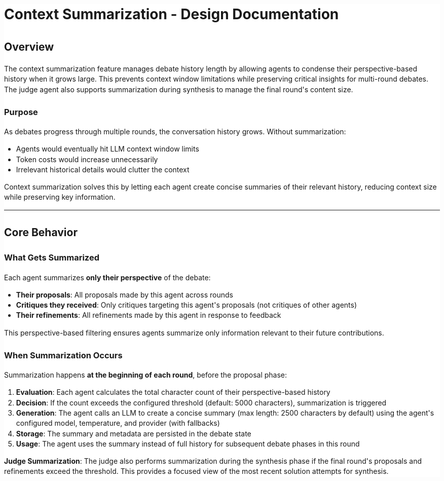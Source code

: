 # Context Summarization - Design Documentation

## Overview

The context summarization feature manages debate history length by allowing agents to condense their perspective-based history when it grows large. This prevents context window limitations while preserving critical insights for multi-round debates. The judge agent also supports summarization during synthesis to manage the final round's content size.

### Purpose

As debates progress through multiple rounds, the conversation history grows. Without summarization:
- Agents would eventually hit LLM context window limits
- Token costs would increase unnecessarily
- Irrelevant historical details would clutter the context

Context summarization solves this by letting each agent create concise summaries of their relevant history, reducing context size while preserving key information.

---

## Core Behavior

### What Gets Summarized

Each agent summarizes **only their perspective** of the debate:
- **Their proposals**: All proposals made by this agent across rounds
- **Critiques they received**: Only critiques targeting this agent's proposals (not critiques of other agents)
- **Their refinements**: All refinements made by this agent in response to feedback

This perspective-based filtering ensures agents summarize only information relevant to their future contributions.

### When Summarization Occurs

Summarization happens **at the beginning of each round**, before the proposal phase:

1. **Evaluation**: Each agent calculates the total character count of their perspective-based history
2. **Decision**: If the count exceeds the configured threshold (default: 5000 characters), summarization is triggered
3. **Generation**: The agent calls an LLM to create a concise summary (max length: 2500 characters by default) using the agent's configured model, temperature, and provider (with fallbacks)
4. **Storage**: The summary and metadata are persisted in the debate state
5. **Usage**: The agent uses the summary instead of full history for subsequent debate phases in this round

**Judge Summarization**: The judge also performs summarization during the synthesis phase if the final round's proposals and refinements exceed the threshold. This provides a focused view of the most recent solution attempts for synthesis.
